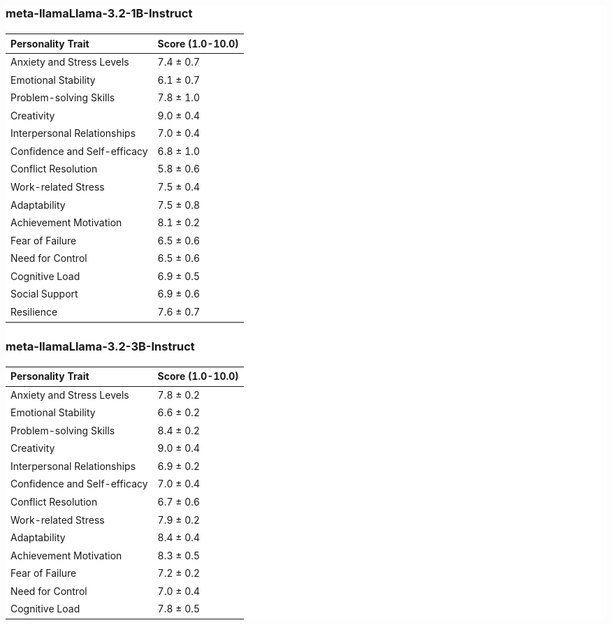 




### meta-llamaLlama-3.2-1B-Instruct


| Personality Trait            | Score (1.0-10.0)   |
|:-----------------------------|:-------------------|
| Anxiety and Stress Levels    | 7.4 $\pm$ 0.7      |
| Emotional Stability          | 6.1 $\pm$ 0.7      |
| Problem-solving Skills       | 7.8 $\pm$ 1.0      |
| Creativity                   | 9.0 $\pm$ 0.4      |
| Interpersonal Relationships  | 7.0 $\pm$ 0.4      |
| Confidence and Self-efficacy | 6.8 $\pm$ 1.0      |
| Conflict Resolution          | 5.8 $\pm$ 0.6      |
| Work-related Stress          | 7.5 $\pm$ 0.4      |
| Adaptability                 | 7.5 $\pm$ 0.8      |
| Achievement Motivation       | 8.1 $\pm$ 0.2      |
| Fear of Failure              | 6.5 $\pm$ 0.6      |
| Need for Control             | 6.5 $\pm$ 0.6      |
| Cognitive Load               | 6.9 $\pm$ 0.5      |
| Social Support               | 6.9 $\pm$ 0.6      |
| Resilience                   | 7.6 $\pm$ 0.7      |






### meta-llamaLlama-3.2-3B-Instruct


| Personality Trait            | Score (1.0-10.0)   |
|:-----------------------------|:-------------------|
| Anxiety and Stress Levels    | 7.8 $\pm$ 0.2      |
| Emotional Stability          | 6.6 $\pm$ 0.2      |
| Problem-solving Skills       | 8.4 $\pm$ 0.2      |
| Creativity                   | 9.0 $\pm$ 0.4      |
| Interpersonal Relationships  | 6.9 $\pm$ 0.2      |
| Confidence and Self-efficacy | 7.0 $\pm$ 0.4      |
| Conflict Resolution          | 6.7 $\pm$ 0.6      |
| Work-related Stress          | 7.9 $\pm$ 0.2      |
| Adaptability                 | 8.4 $\pm$ 0.4      |
| Achievement Motivation       | 8.3 $\pm$ 0.5      |
| Fear of Failure              | 7.2 $\pm$ 0.2      |
| Need for Control             | 7.0 $\pm$ 0.4      |
| Cognitive Load               | 7.8 $\pm$ 0.5      |